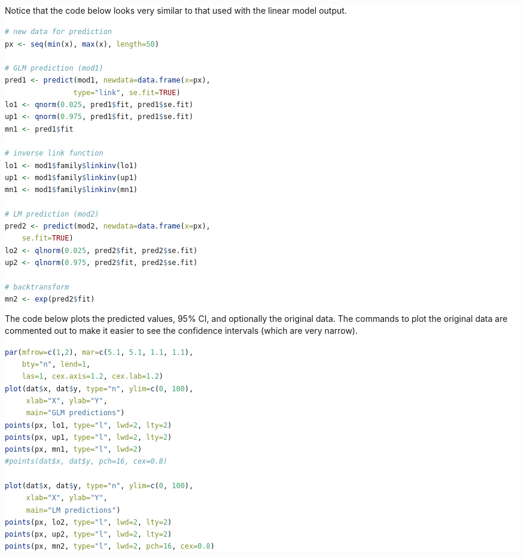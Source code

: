 Notice that the code below looks very similar to that used with the linear model output.


```r
# new data for prediction
px <- seq(min(x), max(x), length=50)

# GLM prediction (mod1)
pred1 <- predict(mod1, newdata=data.frame(x=px),
                type="link", se.fit=TRUE)
lo1 <- qnorm(0.025, pred1$fit, pred1$se.fit)
up1 <- qnorm(0.975, pred1$fit, pred1$se.fit)
mn1 <- pred1$fit

# inverse link function
lo1 <- mod1$family$linkinv(lo1)
up1 <- mod1$family$linkinv(up1)
mn1 <- mod1$family$linkinv(mn1)

# LM prediction (mod2)
pred2 <- predict(mod2, newdata=data.frame(x=px),
    se.fit=TRUE)
lo2 <- qlnorm(0.025, pred2$fit, pred2$se.fit)
up2 <- qlnorm(0.975, pred2$fit, pred2$se.fit)

# backtransform
mn2 <- exp(pred2$fit)
```

The code below plots the predicted values, 95% CI, and optionally the original data. The commands to plot the original data are commented out to make it easier to see the confidence intervals (which are very narrow).


```r
par(mfrow=c(1,2), mar=c(5.1, 5.1, 1.1, 1.1),
    bty="n", lend=1,
    las=1, cex.axis=1.2, cex.lab=1.2)
plot(dat$x, dat$y, type="n", ylim=c(0, 100),
     xlab="X", ylab="Y",
     main="GLM predictions")
points(px, lo1, type="l", lwd=2, lty=2) 
points(px, up1, type="l", lwd=2, lty=2) 
points(px, mn1, type="l", lwd=2) 
#points(dat$x, dat$y, pch=16, cex=0.8)

plot(dat$x, dat$y, type="n", ylim=c(0, 100),
     xlab="X", ylab="Y",
     main="LM predictions")
points(px, lo2, type="l", lwd=2, lty=2) 
points(px, up2, type="l", lwd=2, lty=2) 
points(px, mn2, type="l", lwd=2, pch=16, cex=0.8)
```
